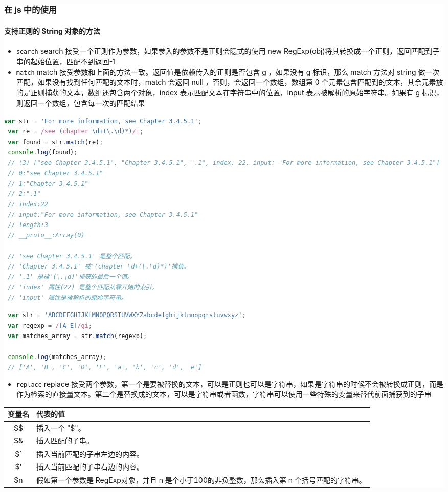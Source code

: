 ### 在 js 中的使用

#### 支持正则的 String 对象的方法
- `search`
search 接受一个正则作为参数，如果参入的参数不是正则会隐式的使用 new RegExp(obj)将其转换成一个正则，返回匹配到子串的起始位置，匹配不到返回-1
- `match`
match 接受参数和上面的方法一致。返回值是依赖传入的正则是否包含 g ，如果没有 g 标识，那么 match 方法对 string 做一次匹配，如果没有找到任何匹配的文本时，match 会返回 null ，否则，会返回一个数组，数组第 0 个元素包含匹配到的文本，其余元素放的是正则捕获的文本，数组还包含两个对象，index 表示匹配文本在字符串中的位置，input 表示被解析的原始字符串。如果有 g 标识，则返回一个数组，包含每一次的匹配结果


```javascript
var str = 'For more information, see Chapter 3.4.5.1';
 var re = /see (chapter \d+(\.\d)*)/i;
 var found = str.match(re);
 console.log(found);
 // (3) ["see Chapter 3.4.5.1", "Chapter 3.4.5.1", ".1", index: 22, input: "For more information, see Chapter 3.4.5.1"]
 // 0:"see Chapter 3.4.5.1"
 // 1:"Chapter 3.4.5.1"
 // 2:".1"
 // index:22
 // input:"For more information, see Chapter 3.4.5.1"
 // length:3
 // __proto__:Array(0)

 // 'see Chapter 3.4.5.1' 是整个匹配。
 // 'Chapter 3.4.5.1' 被'(chapter \d+(\.\d)*)'捕获。
 // '.1' 是被'(\.\d)'捕获的最后一个值。
 // 'index' 属性(22) 是整个匹配从零开始的索引。
 // 'input' 属性是被解析的原始字符串。

```

```javascript
 var str = 'ABCDEFGHIJKLMNOPQRSTUVWXYZabcdefghijklmnopqrstuvwxyz';
 var regexp = /[A-E]/gi;
 var matches_array = str.match(regexp);

 console.log(matches_array);
 // ['A', 'B', 'C', 'D', 'E', 'a', 'b', 'c', 'd', 'e']

```
- `replace`
replace 接受两个参数，第一个是要被替换的文本，可以是正则也可以是字符串，如果是字符串的时候不会被转换成正则，而是作为检索的直接量文本。第二个是替换成的文本，可以是字符串或者函数，字符串可以使用一些特殊的变量来替代前面捕获到的子串

| 变量名 | 代表的值 |
| :-:| :- |
| $$ | 插入一个 "$"。|
| $& |插入匹配的子串。|
| $` |插入当前匹配的子串左边的内容。|
| $' |插入当前匹配的子串右边的内容。|
| $n |假如第一个参数是 RegExp对象，并且 n 是个小于100的非负整数，那么插入第 n 个括号匹配的字符串。|
